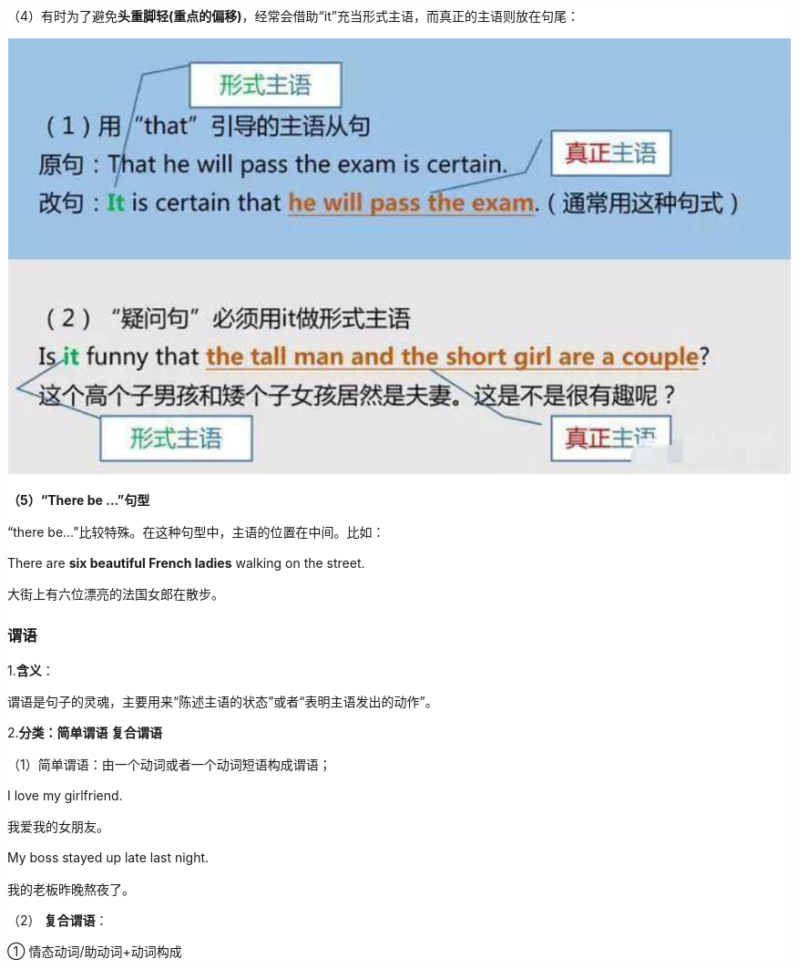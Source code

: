 （4）有时为了避免**头重脚轻(重点的偏移)**，经常会借助“it”充当形式主语，而真正的主语则放在句尾：

![image-20221010133604129](assets/image-20221010133604129.png)

**（5）“There be …”句型**

“there be…”比较特殊。在这种句型中，主语的位置在中间。比如：

There are **six beautiful French ladies** walking on the street.

大街上有六位漂亮的法国女郎在散步。

### 谓语

1.**含义**：

谓语是句子的灵魂，主要用来“陈述主语的状态”或者“表明主语发出的动作”。

2.**分类：简单谓语 复合谓语**

（1）简单谓语：由一个动词或者一个动词短语构成谓语；

I love my girlfriend.

我爱我的女朋友。

My boss stayed up late last night.

我的老板昨晚熬夜了。

（2） **复合谓语**：

① 情态动词/助动词+动词构成
